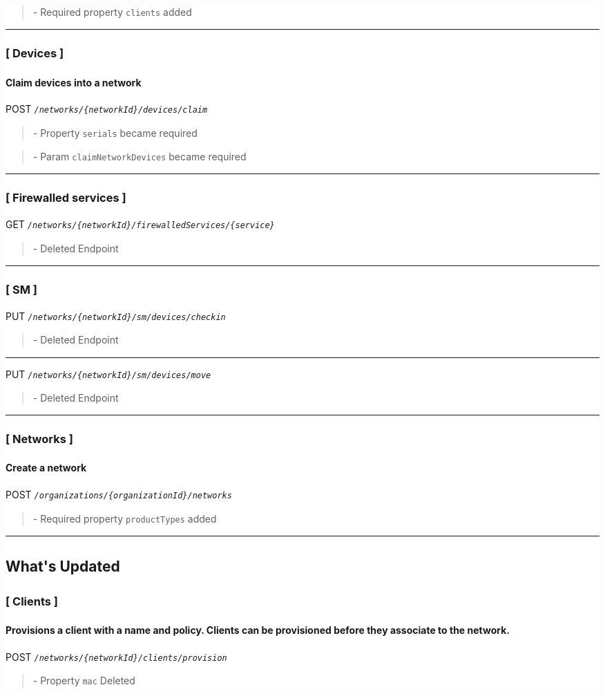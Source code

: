 > \- Required property `clients` added

* * *

### \[ Devices \]

#### Claim devices into a network

POST _`/networks/{networkId}/devices/claim`_

> \- Property `serials` became required

> \- Param `claimNetworkDevices` became required

* * *

### \[ Firewalled services \]

GET _`/networks/{networkId}/firewalledServices/{service}`_

> \- Deleted Endpoint

* * *

### \[ SM \]

PUT _`/networks/{networkId}/sm/devices/checkin`_

> \- Deleted Endpoint

* * *

PUT _`/networks/{networkId}/sm/devices/move`_

> \- Deleted Endpoint

* * *

### \[ Networks \]

#### Create a network

POST _`/organizations/{organizationId}/networks`_

> \- Required property `productTypes` added

* * *

What's Updated
--------------

### \[ Clients \]

#### Provisions a client with a name and policy. Clients can be provisioned before they associate to the network.

POST _`/networks/{networkId}/clients/provision`_

> \- Property `mac` Deleted
